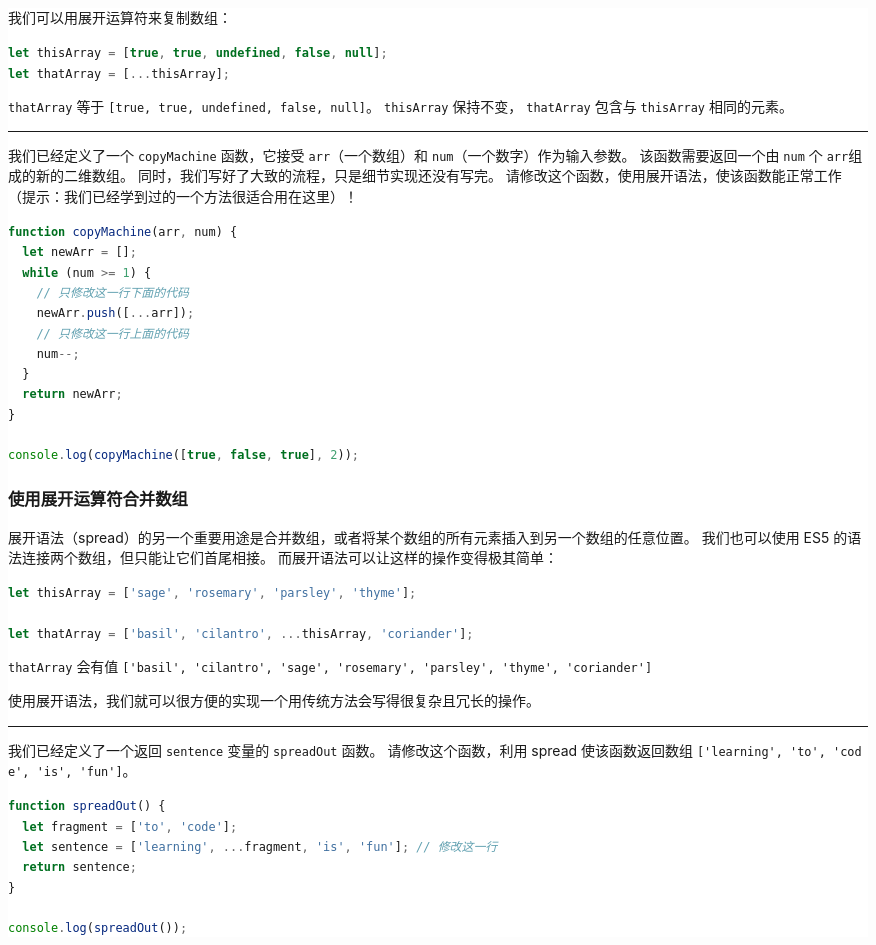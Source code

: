 
我们可以用展开运算符来复制数组：

```js
let thisArray = [true, true, undefined, false, null];
let thatArray = [...thisArray];
```

`thatArray` 等于 `[true, true, undefined, false, null]`。 `thisArray` 保持不变， `thatArray` 包含与 `thisArray` 相同的元素。

------

我们已经定义了一个 `copyMachine` 函数，它接受 `arr`（一个数组）和 `num`（一个数字）作为输入参数。 该函数需要返回一个由 `num` 个 `arr`组成的新的二维数组。 同时，我们写好了大致的流程，只是细节实现还没有写完。 请修改这个函数，使用展开语法，使该函数能正常工作（提示：我们已经学到过的一个方法很适合用在这里）！

```js
function copyMachine(arr, num) {
  let newArr = [];
  while (num >= 1) {
    // 只修改这一行下面的代码
    newArr.push([...arr]);
    // 只修改这一行上面的代码
    num--;
  }
  return newArr;
}

console.log(copyMachine([true, false, true], 2));
```

### 使用展开运算符合并数组

展开语法（spread）的另一个重要用途是合并数组，或者将某个数组的所有元素插入到另一个数组的任意位置。 我们也可以使用 ES5 的语法连接两个数组，但只能让它们首尾相接。 而展开语法可以让这样的操作变得极其简单：

```js
let thisArray = ['sage', 'rosemary', 'parsley', 'thyme'];

let thatArray = ['basil', 'cilantro', ...thisArray, 'coriander'];
```

`thatArray` 会有值 `['basil', 'cilantro', 'sage', 'rosemary', 'parsley', 'thyme', 'coriander']`


使用展开语法，我们就可以很方便的实现一个用传统方法会写得很复杂且冗长的操作。

------

我们已经定义了一个返回 `sentence` 变量的 `spreadOut` 函数。 请修改这个函数，利用 spread 使该函数返回数组 `['learning', 'to', 'code', 'is', 'fun']`。

```js
function spreadOut() {
  let fragment = ['to', 'code'];
  let sentence = ['learning', ...fragment, 'is', 'fun']; // 修改这一行
  return sentence;
}

console.log(spreadOut());
```
